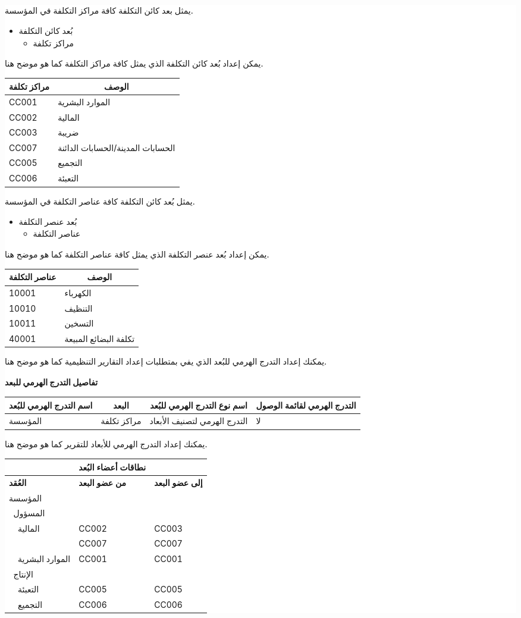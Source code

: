 يمثل بعد كائن التكلفة كافة مراكز التكلفة في المؤسسة.

- بُعد كائن التكلفة
    - مراكز تكلفة

يمكن إعداد بُعد كائن التكلفة الذي يمثل كافة مراكز التكلفة كما هو موضح هنا.

| مراكز تكلفة | ‏‏الوصف |
|--------------|-------------|
| CC001        | الموارد البشرية          |
| CC002        | المالية     |
| CC003        | ضريبة         |
| CC007        | الحسابات المدينة/الحسابات الدائنة       |
| CC005        | التجميع    |
| CC006        | التعبئة   |

يمثل بُعد كائن التكلفة كافة عناصر التكلفة في المؤسسة.

- بُعد عنصر التكلفة
    - عناصر التكلفة

يمكن إعداد بُعد عنصر التكلفة الذي يمثل كافة عناصر التكلفة كما هو موضح هنا.

| عناصر التكلفة | ‏‏الوصف |
|---------------|-------------|
| 10001         | الكهرباء |
| 10010         | التنظيف    |
| 10011         | التسخين     |
| 40001         | تكلفة البضائع المبيعة        |

يمكنك إعداد التدرج الهرمي للبُعد الذي يفي بمتطلبات إعداد التقارير التنظيمية كما هو موضح هنا.

**تفاصيل التدرج الهرمي للبعد**

| اسم التدرج الهرمي للبُعد | البعد    | اسم نوع التدرج الهرمي للبُعد      | التدرج الهرمي لقائمة الوصول |
|--------------------------|--------------|------------------------------------|-----------------------|
| المؤسسة             | مراكز تكلفة | التدرج الهرمي لتصنيف الأبعاد | لا                    |

يمكنك إعداد التدرج الهرمي للأبعاد للتقرير كما هو موضح هنا.

|                   | نطاقات أعضاء البُعد   |                         |
|-------------------|---------------------------|-------------------------|
| **العُقد**         | **من عضو البعد** | **إلى عضو البعد** |
| المؤسسة      |                           |                         |
| &nbsp;&nbsp;المسؤول         |                           |                         |
|&nbsp;&nbsp;&nbsp;&nbsp;المالية   | CC002                     | CC003                   |
|                   | CC007                     | CC007                   |
| &nbsp;&nbsp;&nbsp;&nbsp;الموارد البشرية        | CC001                     | CC001                   |
| &nbsp;&nbsp;الإنتاج    |                           |                         |
| &nbsp;&nbsp;&nbsp;&nbsp;التعبئة | CC005                     | CC005                   |
| &nbsp;&nbsp;&nbsp;&nbsp;التجميع  | CC006                     | CC006                   |
